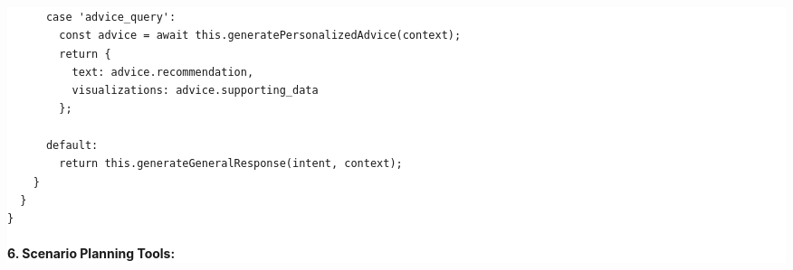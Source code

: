```
      case 'advice_query':
        const advice = await this.generatePersonalizedAdvice(context);
        return {
          text: advice.recommendation,
          visualizations: advice.supporting_data
        };
      
      default:
        return this.generateGeneralResponse(intent, context);
    }
  }
}
```

#### 6. Scenario Planning Tools:
```

